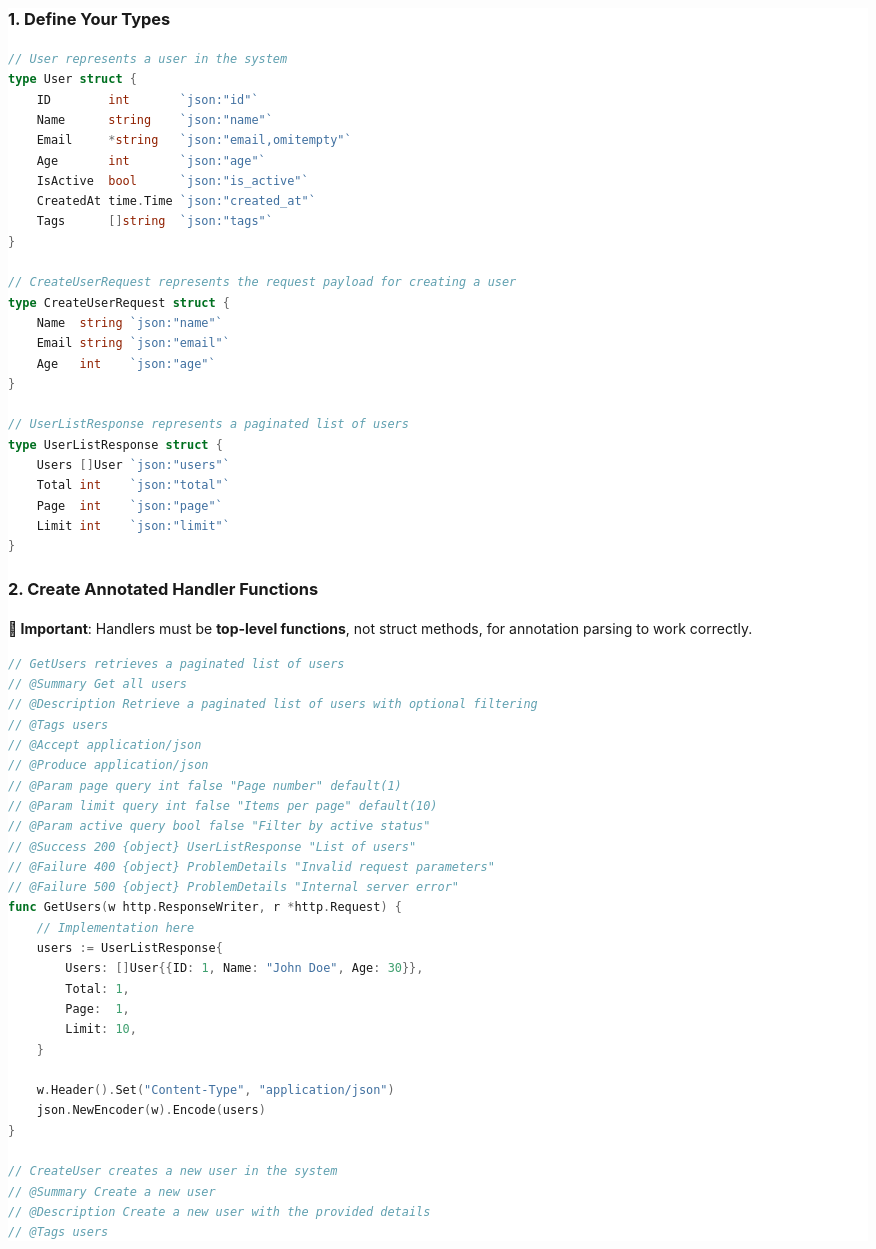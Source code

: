 ### 1. Define Your Types

```go
// User represents a user in the system
type User struct {
    ID        int       `json:"id"`
    Name      string    `json:"name"`
    Email     *string   `json:"email,omitempty"`
    Age       int       `json:"age"`
    IsActive  bool      `json:"is_active"`
    CreatedAt time.Time `json:"created_at"`
    Tags      []string  `json:"tags"`
}

// CreateUserRequest represents the request payload for creating a user
type CreateUserRequest struct {
    Name  string `json:"name"`
    Email string `json:"email"`
    Age   int    `json:"age"`
}

// UserListResponse represents a paginated list of users
type UserListResponse struct {
    Users []User `json:"users"`
    Total int    `json:"total"`
    Page  int    `json:"page"`
    Limit int    `json:"limit"`
}
```

### 2. Create Annotated Handler Functions

**🚨 Important**: Handlers must be **top-level functions**, not struct methods, for annotation parsing to work correctly.

```go
// GetUsers retrieves a paginated list of users
// @Summary Get all users
// @Description Retrieve a paginated list of users with optional filtering
// @Tags users
// @Accept application/json
// @Produce application/json
// @Param page query int false "Page number" default(1)
// @Param limit query int false "Items per page" default(10)
// @Param active query bool false "Filter by active status"
// @Success 200 {object} UserListResponse "List of users"
// @Failure 400 {object} ProblemDetails "Invalid request parameters"
// @Failure 500 {object} ProblemDetails "Internal server error"
func GetUsers(w http.ResponseWriter, r *http.Request) {
    // Implementation here
    users := UserListResponse{
        Users: []User{{ID: 1, Name: "John Doe", Age: 30}},
        Total: 1,
        Page:  1,
        Limit: 10,
    }

    w.Header().Set("Content-Type", "application/json")
    json.NewEncoder(w).Encode(users)
}

// CreateUser creates a new user in the system
// @Summary Create a new user
// @Description Create a new user with the provided details
// @Tags users
```